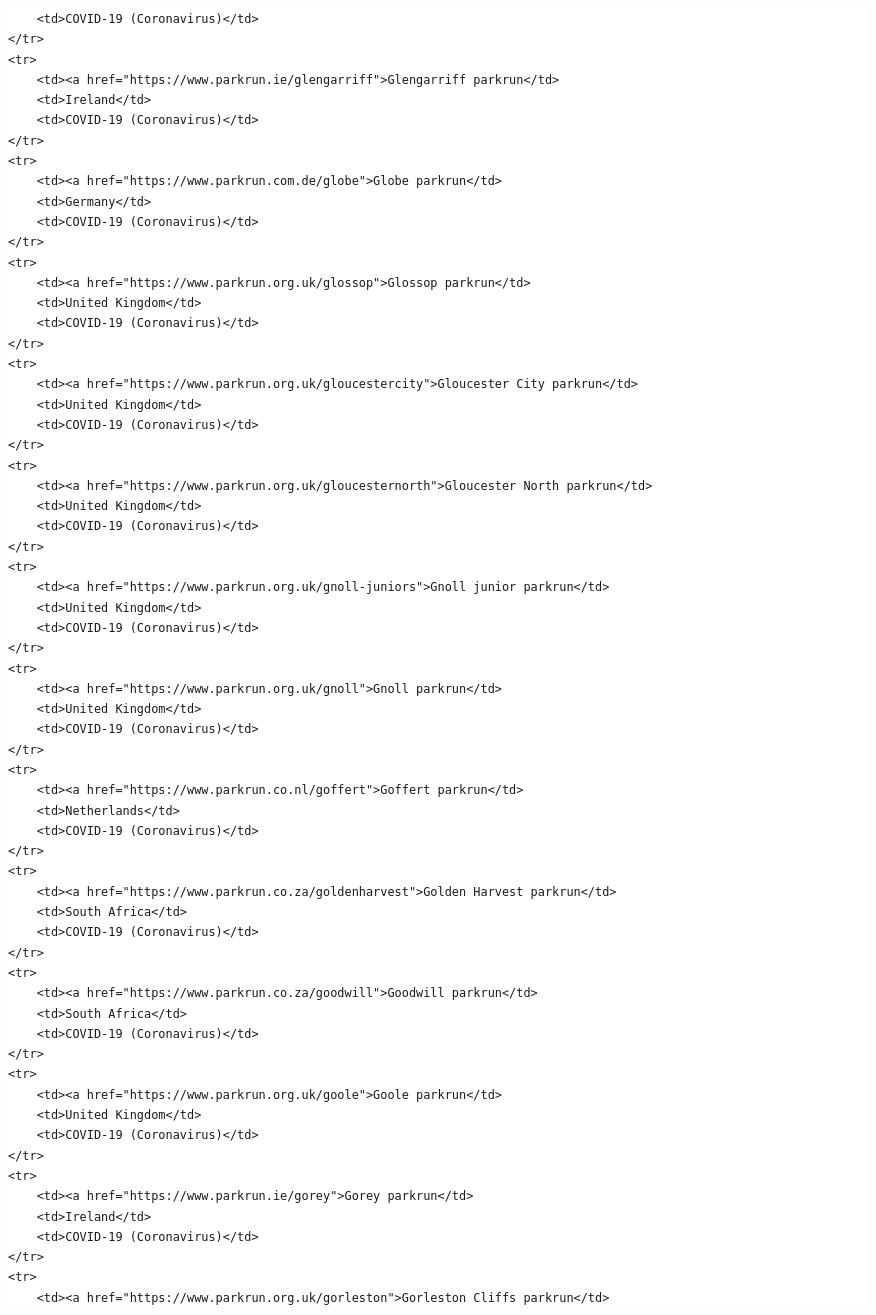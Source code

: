         <td>COVID-19 (Coronavirus)</td>
    </tr>
    <tr>
        <td><a href="https://www.parkrun.ie/glengarriff">Glengarriff parkrun</td>
        <td>Ireland</td>
        <td>COVID-19 (Coronavirus)</td>
    </tr>
    <tr>
        <td><a href="https://www.parkrun.com.de/globe">Globe parkrun</td>
        <td>Germany</td>
        <td>COVID-19 (Coronavirus)</td>
    </tr>
    <tr>
        <td><a href="https://www.parkrun.org.uk/glossop">Glossop parkrun</td>
        <td>United Kingdom</td>
        <td>COVID-19 (Coronavirus)</td>
    </tr>
    <tr>
        <td><a href="https://www.parkrun.org.uk/gloucestercity">Gloucester City parkrun</td>
        <td>United Kingdom</td>
        <td>COVID-19 (Coronavirus)</td>
    </tr>
    <tr>
        <td><a href="https://www.parkrun.org.uk/gloucesternorth">Gloucester North parkrun</td>
        <td>United Kingdom</td>
        <td>COVID-19 (Coronavirus)</td>
    </tr>
    <tr>
        <td><a href="https://www.parkrun.org.uk/gnoll-juniors">Gnoll junior parkrun</td>
        <td>United Kingdom</td>
        <td>COVID-19 (Coronavirus)</td>
    </tr>
    <tr>
        <td><a href="https://www.parkrun.org.uk/gnoll">Gnoll parkrun</td>
        <td>United Kingdom</td>
        <td>COVID-19 (Coronavirus)</td>
    </tr>
    <tr>
        <td><a href="https://www.parkrun.co.nl/goffert">Goffert parkrun</td>
        <td>Netherlands</td>
        <td>COVID-19 (Coronavirus)</td>
    </tr>
    <tr>
        <td><a href="https://www.parkrun.co.za/goldenharvest">Golden Harvest parkrun</td>
        <td>South Africa</td>
        <td>COVID-19 (Coronavirus)</td>
    </tr>
    <tr>
        <td><a href="https://www.parkrun.co.za/goodwill">Goodwill parkrun</td>
        <td>South Africa</td>
        <td>COVID-19 (Coronavirus)</td>
    </tr>
    <tr>
        <td><a href="https://www.parkrun.org.uk/goole">Goole parkrun</td>
        <td>United Kingdom</td>
        <td>COVID-19 (Coronavirus)</td>
    </tr>
    <tr>
        <td><a href="https://www.parkrun.ie/gorey">Gorey parkrun</td>
        <td>Ireland</td>
        <td>COVID-19 (Coronavirus)</td>
    </tr>
    <tr>
        <td><a href="https://www.parkrun.org.uk/gorleston">Gorleston Cliffs parkrun</td>